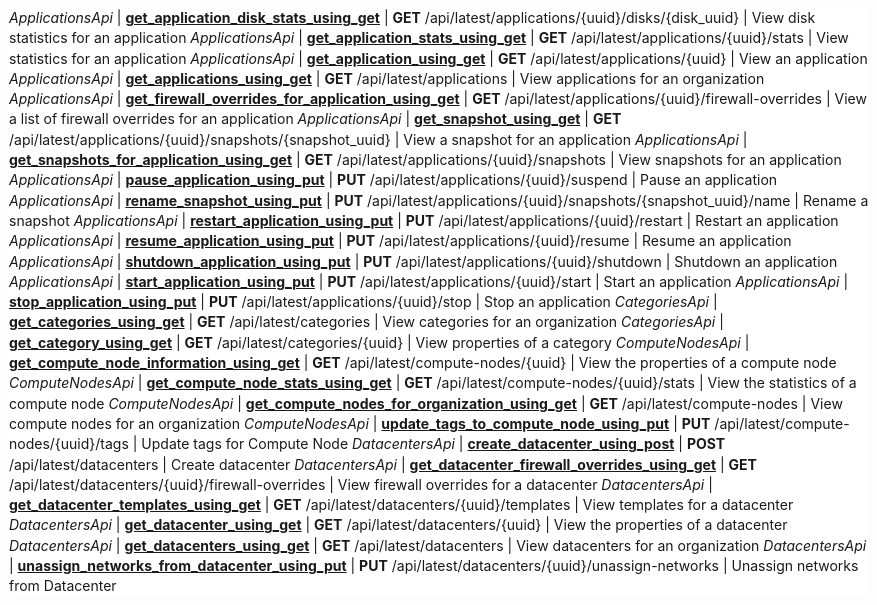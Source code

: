 *ApplicationsApi* | [**get_application_disk_stats_using_get**](docs/ApplicationsApi.md#get_application_disk_stats_using_get) | **GET** /api/latest/applications/{uuid}/disks/{disk_uuid} | View disk statistics for an application
*ApplicationsApi* | [**get_application_stats_using_get**](docs/ApplicationsApi.md#get_application_stats_using_get) | **GET** /api/latest/applications/{uuid}/stats | View statistics for an application
*ApplicationsApi* | [**get_application_using_get**](docs/ApplicationsApi.md#get_application_using_get) | **GET** /api/latest/applications/{uuid} | View an application
*ApplicationsApi* | [**get_applications_using_get**](docs/ApplicationsApi.md#get_applications_using_get) | **GET** /api/latest/applications | View applications for an organization
*ApplicationsApi* | [**get_firewall_overrides_for_application_using_get**](docs/ApplicationsApi.md#get_firewall_overrides_for_application_using_get) | **GET** /api/latest/applications/{uuid}/firewall-overrides | View a list of firewall overrides for an application
*ApplicationsApi* | [**get_snapshot_using_get**](docs/ApplicationsApi.md#get_snapshot_using_get) | **GET** /api/latest/applications/{uuid}/snapshots/{snapshot_uuid} | View a snapshot for an application
*ApplicationsApi* | [**get_snapshots_for_application_using_get**](docs/ApplicationsApi.md#get_snapshots_for_application_using_get) | **GET** /api/latest/applications/{uuid}/snapshots | View snapshots for an application
*ApplicationsApi* | [**pause_application_using_put**](docs/ApplicationsApi.md#pause_application_using_put) | **PUT** /api/latest/applications/{uuid}/suspend | Pause an application
*ApplicationsApi* | [**rename_snapshot_using_put**](docs/ApplicationsApi.md#rename_snapshot_using_put) | **PUT** /api/latest/applications/{uuid}/snapshots/{snapshot_uuid}/name | Rename a snapshot
*ApplicationsApi* | [**restart_application_using_put**](docs/ApplicationsApi.md#restart_application_using_put) | **PUT** /api/latest/applications/{uuid}/restart | Restart an application
*ApplicationsApi* | [**resume_application_using_put**](docs/ApplicationsApi.md#resume_application_using_put) | **PUT** /api/latest/applications/{uuid}/resume | Resume an application
*ApplicationsApi* | [**shutdown_application_using_put**](docs/ApplicationsApi.md#shutdown_application_using_put) | **PUT** /api/latest/applications/{uuid}/shutdown | Shutdown an application
*ApplicationsApi* | [**start_application_using_put**](docs/ApplicationsApi.md#start_application_using_put) | **PUT** /api/latest/applications/{uuid}/start | Start an application
*ApplicationsApi* | [**stop_application_using_put**](docs/ApplicationsApi.md#stop_application_using_put) | **PUT** /api/latest/applications/{uuid}/stop | Stop an application
*CategoriesApi* | [**get_categories_using_get**](docs/CategoriesApi.md#get_categories_using_get) | **GET** /api/latest/categories | View categories for an organization
*CategoriesApi* | [**get_category_using_get**](docs/CategoriesApi.md#get_category_using_get) | **GET** /api/latest/categories/{uuid} | View properties of a category
*ComputeNodesApi* | [**get_compute_node_information_using_get**](docs/ComputeNodesApi.md#get_compute_node_information_using_get) | **GET** /api/latest/compute-nodes/{uuid} | View the properties of a compute node
*ComputeNodesApi* | [**get_compute_node_stats_using_get**](docs/ComputeNodesApi.md#get_compute_node_stats_using_get) | **GET** /api/latest/compute-nodes/{uuid}/stats | View the statistics of a compute node
*ComputeNodesApi* | [**get_compute_nodes_for_organization_using_get**](docs/ComputeNodesApi.md#get_compute_nodes_for_organization_using_get) | **GET** /api/latest/compute-nodes | View compute nodes for an organization
*ComputeNodesApi* | [**update_tags_to_compute_node_using_put**](docs/ComputeNodesApi.md#update_tags_to_compute_node_using_put) | **PUT** /api/latest/compute-nodes/{uuid}/tags | Update tags for Compute Node
*DatacentersApi* | [**create_datacenter_using_post**](docs/DatacentersApi.md#create_datacenter_using_post) | **POST** /api/latest/datacenters | Create datacenter
*DatacentersApi* | [**get_datacenter_firewall_overrides_using_get**](docs/DatacentersApi.md#get_datacenter_firewall_overrides_using_get) | **GET** /api/latest/datacenters/{uuid}/firewall-overrides | View firewall overrides for a datacenter
*DatacentersApi* | [**get_datacenter_templates_using_get**](docs/DatacentersApi.md#get_datacenter_templates_using_get) | **GET** /api/latest/datacenters/{uuid}/templates | View templates for a datacenter
*DatacentersApi* | [**get_datacenter_using_get**](docs/DatacentersApi.md#get_datacenter_using_get) | **GET** /api/latest/datacenters/{uuid} | View the properties of a datacenter
*DatacentersApi* | [**get_datacenters_using_get**](docs/DatacentersApi.md#get_datacenters_using_get) | **GET** /api/latest/datacenters | View datacenters for an organization
*DatacentersApi* | [**unassign_networks_from_datacenter_using_put**](docs/DatacentersApi.md#unassign_networks_from_datacenter_using_put) | **PUT** /api/latest/datacenters/{uuid}/unassign-networks | Unassign networks from Datacenter